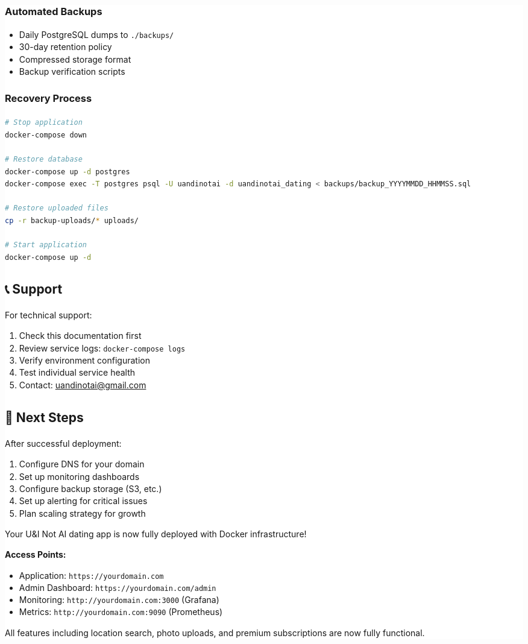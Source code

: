 ### Automated Backups
- Daily PostgreSQL dumps to `./backups/`
- 30-day retention policy
- Compressed storage format
- Backup verification scripts

### Recovery Process
```bash
# Stop application
docker-compose down

# Restore database
docker-compose up -d postgres
docker-compose exec -T postgres psql -U uandinotai -d uandinotai_dating < backups/backup_YYYYMMDD_HHMMSS.sql

# Restore uploaded files
cp -r backup-uploads/* uploads/

# Start application
docker-compose up -d
```

## 📞 Support

For technical support:
1. Check this documentation first
2. Review service logs: `docker-compose logs`
3. Verify environment configuration
4. Test individual service health
5. Contact: uandinotai@gmail.com

## 🎯 Next Steps

After successful deployment:
1. Configure DNS for your domain
2. Set up monitoring dashboards
3. Configure backup storage (S3, etc.)
4. Set up alerting for critical issues
5. Plan scaling strategy for growth

Your U&I Not AI dating app is now fully deployed with Docker infrastructure!

**Access Points:**
- Application: `https://yourdomain.com`
- Admin Dashboard: `https://yourdomain.com/admin`
- Monitoring: `http://yourdomain.com:3000` (Grafana)
- Metrics: `http://yourdomain.com:9090` (Prometheus)

All features including location search, photo uploads, and premium subscriptions are now fully functional.
